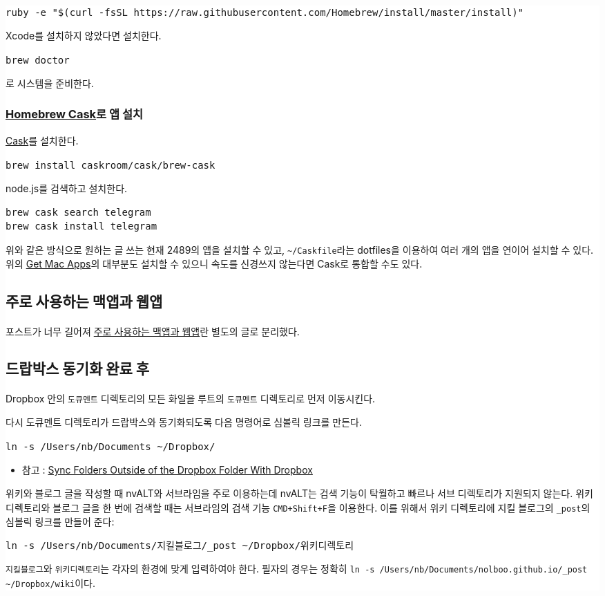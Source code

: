 <pre class="terminal">
ruby -e "$(curl -fsSL https://raw.githubusercontent.com/Homebrew/install/master/install)"
</pre>

Xcode를 설치하지 않았다면 설치한다.

<pre class="terminal">
brew doctor
</pre>

로 시스템을 준비한다.

### [Homebrew Cask](http://caskroom.io/)로 앱 설치

[Cask](http://caskroom.io/)를 설치한다.

<pre class="terminal">
brew install caskroom/cask/brew-cask
</pre>

node.js를 검색하고 설치한다.

<pre class="terminal">
brew cask search telegram
brew cask install telegram
</pre>

위와 같은 방식으로 원하는 글 쓰는 현재 2489의 앱을 설치할 수 있고, `~/Caskfile`라는 dotfiles을 이용하여 여러 개의 앱을 연이어 설치할 수 있다. 위의 [Get Mac Apps](http://getmacapps.com/)의 대부분도 설치할 수 있으니 속도를 신경쓰지 않는다면 Cask로 통합할 수도 있다.

## 주로 사용하는 맥앱과 웹앱

포스트가 너무 길어져 [주로 사용하는 맥앱과 웹앱](http://nolboo.github.io/blog/2015/05/06/mac-web-app/)란 별도의 글로 분리했다.

## 드랍박스 동기화 완료 후

Dropbox 안의 `도큐멘트` 디렉토리의 모든 화일을 루트의 `도큐멘트` 디렉토리로 먼저 이동시킨다.

다시 도큐멘트 디렉토리가 드랍박스와 동기화되도록 다음 명령어로 심볼릭 링크를 만든다.

<pre class="terminal">
ln -s /Users/nb/Documents ~/Dropbox/
</pre>

* 참고 : [Sync Folders Outside of the Dropbox Folder With Dropbox](http://www.dropboxwiki.com/tips-and-tricks/sync-other-folders)

위키와 블로그 글을 작성할 때 nvALT와 서브라임을 주로 이용하는데 nvALT는 검색 기능이 탁월하고 빠르나 서브 디렉토리가 지원되지 않는다. 위키 디렉토리와 블로그 글을 한 번에 검색할 때는 서브라임의 검색 기능 `CMD+Shift+F`을 이용한다. 이를 위해서 위키 디렉토리에 지킬 블로그의 `_post`의 심볼릭 링크를 만들어 준다:

<pre class="terminal">
ln -s /Users/nb/Documents/지킬블로그/_post ~/Dropbox/위키디렉토리
</pre>

`지킬블로그`와 `위키디렉토리`는 각자의 환경에 맞게 입력하여야 한다. 필자의 경우는 정확히 `ln -s /Users/nb/Documents/nolboo.github.io/_post ~/Dropbox/wiki`이다.
